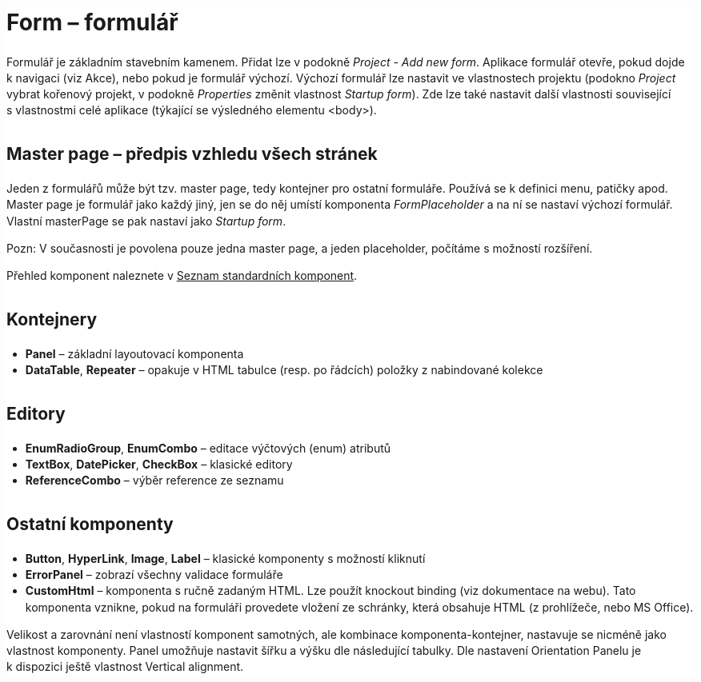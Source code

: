 # Form – formulář

Formulář je základním stavebním kamenem. Přidat lze v podokně _Project -
Add new form_. Aplikace formulář otevře, pokud dojde k navigaci (viz
Akce), nebo pokud je formulář výchozí. Výchozí formulář lze nastavit ve
vlastnostech projektu (podokno _Project_ vybrat kořenový projekt,
v podokně _Properties_ změnit vlastnost _Startup form_). Zde lze také
nastavit další vlastnosti související s vlastnostmi celé aplikace
(týkající se výsledného elementu &lt;body&gt;).

## Master page – předpis vzhledu všech stránek

Jeden z formulářů může být tzv. master page, tedy kontejner pro ostatní
formuláře. Používá se k definici menu, patičky apod. Master page je
formulář jako každý jiný, jen se do něj umístí komponenta
_FormPlaceholder_ a na ní se nastaví výchozí formulář. Vlastní
masterPage se pak nastaví jako _Startup form_.

Pozn: V současnosti je povolena pouze jedna master page, a jeden
placeholder, počítáme s možností rozšíření.

Přehled komponent naleznete v [Seznam standardních
komponent](/cs/standard-components.md).

## Kontejnery

- **Panel** – základní layoutovací komponenta
- **DataTable**, **Repeater** – opakuje v HTML tabulce (resp. po
  řádcích) položky z nabindované kolekce

## Editory

- **EnumRadioGroup**, **EnumCombo** – editace výčtových (enum)
  atributů
- **TextBox**, **DatePicker**, **CheckBox** – klasické editory
- **ReferenceCombo** – výběr reference ze seznamu

## Ostatní komponenty

- **Button**, **HyperLink**, **Image**, **Label** – klasické
  komponenty s možností kliknutí
- **ErrorPanel** – zobrazí všechny validace formuláře
- **CustomHtml** – komponenta s ručně zadaným HTML. Lze použít
  knockout binding (viz dokumentace na webu). Tato komponenta vznikne,
  pokud na formuláři provedete vložení ze schránky, která obsahuje
  HTML (z prohlížeče, nebo MS Office).

Velikost a zarovnání není vlastností komponent samotných, ale kombinace
komponenta-kontejner, nastavuje se nicméně jako vlastnost komponenty.
Panel umožňuje nastavit šířku a výšku dle následující tabulky. Dle
nastavení Orientation Panelu je k dispozici ještě vlastnost Vertical
alignment.
